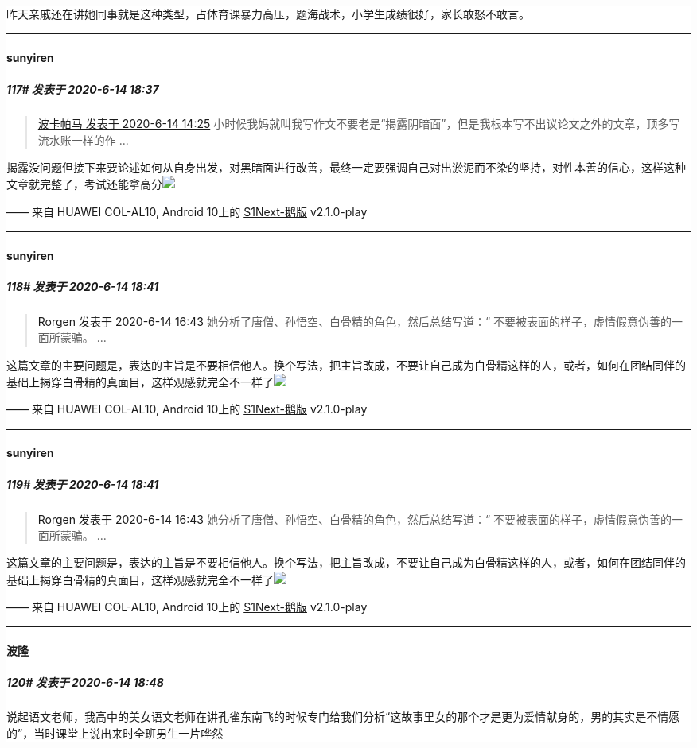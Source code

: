 昨天亲戚还在讲她同事就是这种类型，占体育课暴力高压，题海战术，小学生成绩很好，家长敢怒不敢言。


-----

####  sunyiren  
##### 117#       发表于 2020-6-14 18:37


<blockquote><a href="httphttps://bbs.saraba1st.com/2b/forum.php?mod=redirect&amp;goto=findpost&amp;pid=47800720&amp;ptid=1941634" target="_blank">波卡帕马 发表于 2020-6-14 14:25</a>
小时候我妈就叫我写作文不要老是“揭露阴暗面”，但是我根本写不出议论文之外的文章，顶多写流水账一样的作 ...</blockquote>
揭露没问题但接下来要论述如何从自身出发，对黑暗面进行改善，最终一定要强调自己对出淤泥而不染的坚持，对性本善的信心，这样这种文章就完整了，考试还能拿高分<img src="https://static.saraba1st.com/image/smiley/face2017/033.png" referrerpolicy="no-referrer">

—— 来自 HUAWEI COL-AL10, Android 10上的 [S1Next-鹅版](https://github.com/ykrank/S1-Next/releases) v2.1.0-play


-----

####  sunyiren  
##### 118#       发表于 2020-6-14 18:41


<blockquote><a href="httphttps://bbs.saraba1st.com/2b/forum.php?mod=redirect&amp;goto=findpost&amp;pid=47801916&amp;ptid=1941634" target="_blank">Rorgen 发表于 2020-6-14 16:43</a>
她分析了唐僧、孙悟空、白骨精的角色，然后总结写道：“ 不要被表面的样子，虚情假意伪善的一面所蒙骗。 ...</blockquote>
这篇文章的主要问题是，表达的主旨是不要相信他人。换个写法，把主旨改成，不要让自己成为白骨精这样的人，或者，如何在团结同伴的基础上揭穿白骨精的真面目，这样观感就完全不一样了<img src="https://static.saraba1st.com/image/smiley/face2017/035.png" referrerpolicy="no-referrer">

—— 来自 HUAWEI COL-AL10, Android 10上的 [S1Next-鹅版](https://github.com/ykrank/S1-Next/releases) v2.1.0-play


-----

####  sunyiren  
##### 119#       发表于 2020-6-14 18:41


<blockquote><a href="httphttps://bbs.saraba1st.com/2b/forum.php?mod=redirect&amp;goto=findpost&amp;pid=47801916&amp;ptid=1941634" target="_blank">Rorgen 发表于 2020-6-14 16:43</a>
她分析了唐僧、孙悟空、白骨精的角色，然后总结写道：“ 不要被表面的样子，虚情假意伪善的一面所蒙骗。 ...</blockquote>
这篇文章的主要问题是，表达的主旨是不要相信他人。换个写法，把主旨改成，不要让自己成为白骨精这样的人，或者，如何在团结同伴的基础上揭穿白骨精的真面目，这样观感就完全不一样了<img src="https://static.saraba1st.com/image/smiley/face2017/035.png" referrerpolicy="no-referrer">

—— 来自 HUAWEI COL-AL10, Android 10上的 [S1Next-鹅版](https://github.com/ykrank/S1-Next/releases) v2.1.0-play


-----

####  波隆  
##### 120#       发表于 2020-6-14 18:48


说起语文老师，我高中的美女语文老师在讲孔雀东南飞的时候专门给我们分析“这故事里女的那个才是更为爱情献身的，男的其实是不情愿的”，当时课堂上说出来时全班男生一片哗然
